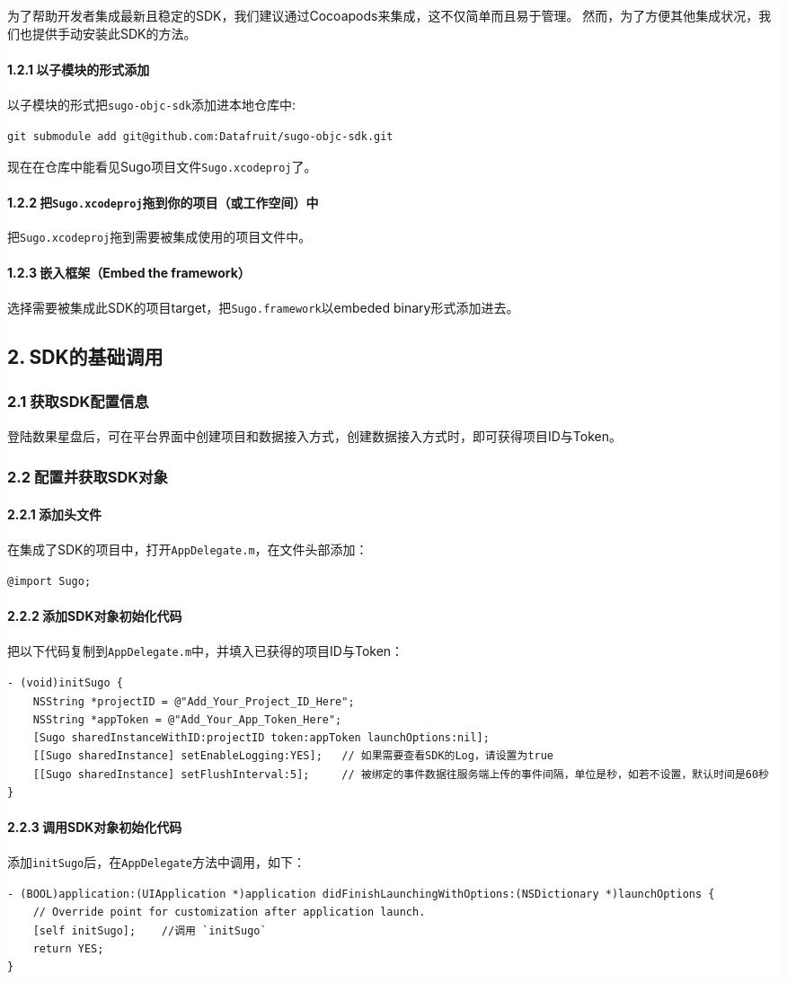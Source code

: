 为了帮助开发者集成最新且稳定的SDK，我们建议通过Cocoapods来集成，这不仅简单而且易于管理。
然而，为了方便其他集成状况，我们也提供手动安装此SDK的方法。

#### 1.2.1 以子模块的形式添加
以子模块的形式把`sugo-objc-sdk`添加进本地仓库中:

```
git submodule add git@github.com:Datafruit/sugo-objc-sdk.git
```

现在在仓库中能看见Sugo项目文件`Sugo.xcodeproj`了。 

#### 1.2.2 把`Sugo.xcodeproj`拖到你的项目（或工作空间）中

把`Sugo.xcodeproj`拖到需要被集成使用的项目文件中。

#### 1.2.3 嵌入框架（Embed the framework）

选择需要被集成此SDK的项目target，把`Sugo.framework`以embeded binary形式添加进去。

## 2. SDK的基础调用

### 2.1 获取SDK配置信息

登陆数果星盘后，可在平台界面中创建项目和数据接入方式，创建数据接入方式时，即可获得项目ID与Token。

### 2.2 配置并获取SDK对象

#### 2.2.1 添加头文件

在集成了SDK的项目中，打开`AppDelegate.m`，在文件头部添加：
```
@import Sugo;
```
#### 2.2.2 添加SDK对象初始化代码

把以下代码复制到`AppDelegate.m`中，并填入已获得的项目ID与Token：
```
- (void)initSugo {
    NSString *projectID = @"Add_Your_Project_ID_Here";
    NSString *appToken = @"Add_Your_App_Token_Here";
    [Sugo sharedInstanceWithID:projectID token:appToken launchOptions:nil];
    [[Sugo sharedInstance] setEnableLogging:YES]; 	// 如果需要查看SDK的Log，请设置为true
    [[Sugo sharedInstance] setFlushInterval:5];		// 被绑定的事件数据往服务端上传的事件间隔，单位是秒，如若不设置，默认时间是60秒
}
```
#### 2.2.3 调用SDK对象初始化代码
添加`initSugo`后，在`AppDelegate`方法中调用，如下：
```
- (BOOL)application:(UIApplication *)application didFinishLaunchingWithOptions:(NSDictionary *)launchOptions {
    // Override point for customization after application launch.
    [self initSugo];	//调用 `initSugo`
    return YES;
}
```
